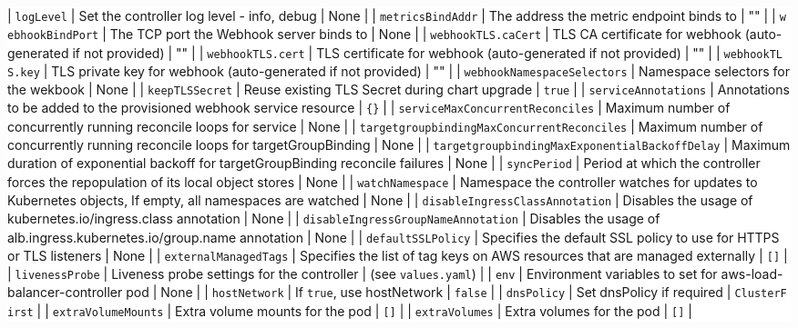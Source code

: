 | `logLevel`                                     | Set the controller log level - info, debug                                                                                                 | None                                              |
| `metricsBindAddr`                              | The address the metric endpoint binds to                                                                                                   | ""                                                |
| `webhookBindPort`                              | The TCP port the Webhook server binds to                                                                                                   | None                                              |
| `webhookTLS.caCert`                            | TLS CA certificate for webhook (auto-generated if not provided)                                                                            | ""                                                |
| `webhookTLS.cert`                              | TLS certificate for webhook (auto-generated if not provided)                                                                               | ""                                                |
| `webhookTLS.key`                               | TLS private key for webhook (auto-generated if not provided)                                                                               | ""                                                |
| `webhookNamespaceSelectors`                    | Namespace selectors for the wekbook                                                                                                        | None                                              |
| `keepTLSSecret`                                | Reuse existing TLS Secret during chart upgrade                                                                                             | `true`                                            |
| `serviceAnnotations`                           | Annotations to be added to the provisioned webhook service resource                                                                        | `{}`                                              |
| `serviceMaxConcurrentReconciles`               | Maximum number of concurrently running reconcile loops for service                                                                         | None                                              |
| `targetgroupbindingMaxConcurrentReconciles`    | Maximum number of concurrently running reconcile loops for targetGroupBinding                                                              | None                                              |
| `targetgroupbindingMaxExponentialBackoffDelay` | Maximum duration of exponential backoff for targetGroupBinding reconcile failures                                                          | None                                              |
| `syncPeriod`                                   | Period at which the controller forces the repopulation of its local object stores                                                          | None                                              |
| `watchNamespace`                               | Namespace the controller watches for updates to Kubernetes objects, If empty, all namespaces are watched                                   | None                                              |
| `disableIngressClassAnnotation`                | Disables the usage of kubernetes.io/ingress.class annotation                                                                               | None                                              |
| `disableIngressGroupNameAnnotation`            | Disables the usage of alb.ingress.kubernetes.io/group.name annotation                                                                      | None                                              |
| `defaultSSLPolicy`                             | Specifies the default SSL policy to use for HTTPS or TLS listeners                                                                         | None                                              |
| `externalManagedTags`                          | Specifies the list of tag keys on AWS resources that are managed externally                                                                | `[]`                                              |
| `livenessProbe`                                | Liveness probe settings for the controller                                                                                                 | (see `values.yaml`)                               |
| `env`                                          | Environment variables to set for aws-load-balancer-controller pod                                                                          | None                                              |
| `hostNetwork`                                  | If `true`, use hostNetwork                                                                                                                 | `false`                                           |
| `dnsPolicy`                                    | Set dnsPolicy if required                                                                                                                  | `ClusterFirst`                                    |
| `extraVolumeMounts`                            | Extra volume mounts for the pod                                                                                                            | `[]`                                              |
| `extraVolumes`                                 | Extra volumes for the pod                                                                                                                  | `[]`                                              |